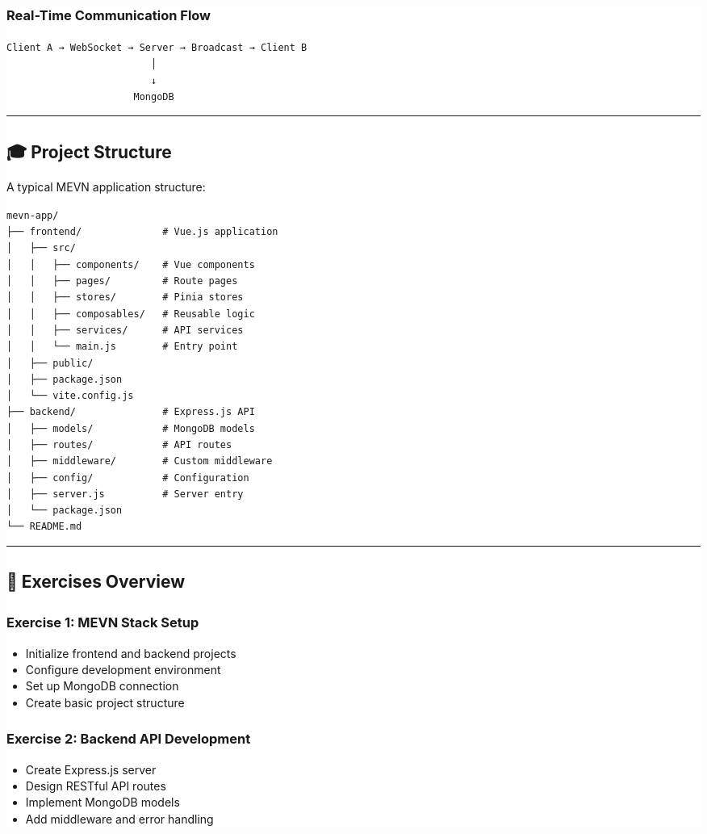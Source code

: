 ### Real-Time Communication Flow

```
Client A → WebSocket → Server → Broadcast → Client B
                         │
                         ↓
                      MongoDB
```

---

## 🎓 Project Structure

A typical MEVN application structure:

```
mevn-app/
├── frontend/              # Vue.js application
│   ├── src/
│   │   ├── components/    # Vue components
│   │   ├── pages/         # Route pages
│   │   ├── stores/        # Pinia stores
│   │   ├── composables/   # Reusable logic
│   │   ├── services/      # API services
│   │   └── main.js        # Entry point
│   ├── public/
│   ├── package.json
│   └── vite.config.js
├── backend/               # Express.js API
│   ├── models/            # MongoDB models
│   ├── routes/            # API routes
│   ├── middleware/        # Custom middleware
│   ├── config/            # Configuration
│   ├── server.js          # Server entry
│   └── package.json
└── README.md
```

---

## 📖 Exercises Overview

### Exercise 1: MEVN Stack Setup
- Initialize frontend and backend projects
- Configure development environment
- Set up MongoDB connection
- Create basic project structure

### Exercise 2: Backend API Development
- Create Express.js server
- Design RESTful API routes
- Implement MongoDB models
- Add middleware and error handling

